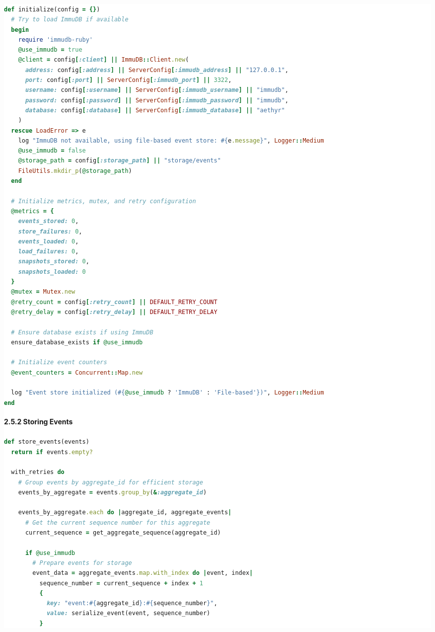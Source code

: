 ```ruby
def initialize(config = {})
  # Try to load ImmuDB if available
  begin
    require 'immudb-ruby'
    @use_immudb = true
    @client = config[:client] || ImmuDB::Client.new(
      address: config[:address] || ServerConfig[:immudb_address] || "127.0.0.1",
      port: config[:port] || ServerConfig[:immudb_port] || 3322,
      username: config[:username] || ServerConfig[:immudb_username] || "immudb",
      password: config[:password] || ServerConfig[:immudb_password] || "immudb",
      database: config[:database] || ServerConfig[:immudb_database] || "aethyr"
    )
  rescue LoadError => e
    log "ImmuDB not available, using file-based event store: #{e.message}", Logger::Medium
    @use_immudb = false
    @storage_path = config[:storage_path] || "storage/events"
    FileUtils.mkdir_p(@storage_path)
  end
  
  # Initialize metrics, mutex, and retry configuration
  @metrics = {
    events_stored: 0,
    store_failures: 0,
    events_loaded: 0,
    load_failures: 0,
    snapshots_stored: 0,
    snapshots_loaded: 0
  }
  @mutex = Mutex.new
  @retry_count = config[:retry_count] || DEFAULT_RETRY_COUNT
  @retry_delay = config[:retry_delay] || DEFAULT_RETRY_DELAY
  
  # Ensure database exists if using ImmuDB
  ensure_database_exists if @use_immudb
  
  # Initialize event counters
  @event_counters = Concurrent::Map.new
  
  log "Event store initialized (#{@use_immudb ? 'ImmuDB' : 'File-based'})", Logger::Medium
end
```

#### 2.5.2 Storing Events

```ruby
def store_events(events)
  return if events.empty?
  
  with_retries do
    # Group events by aggregate_id for efficient storage
    events_by_aggregate = events.group_by(&:aggregate_id)
    
    events_by_aggregate.each do |aggregate_id, aggregate_events|
      # Get the current sequence number for this aggregate
      current_sequence = get_aggregate_sequence(aggregate_id)
      
      if @use_immudb
        # Prepare events for storage
        event_data = aggregate_events.map.with_index do |event, index|
          sequence_number = current_sequence + index + 1
          {
            key: "event:#{aggregate_id}:#{sequence_number}",
            value: serialize_event(event, sequence_number)
          }
```